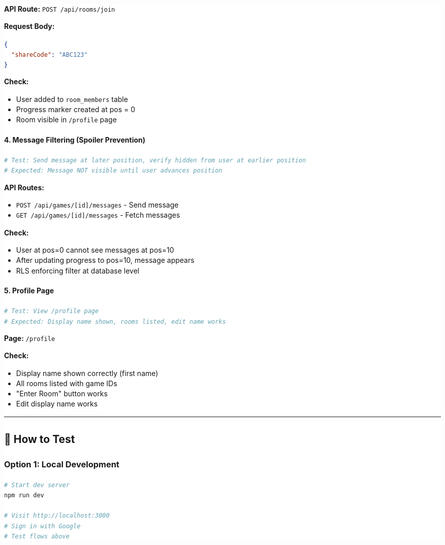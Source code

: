 **API Route:** `POST /api/rooms/join`

**Request Body:**
```json
{
  "shareCode": "ABC123"
}
```

**Check:**
- User added to `room_members` table
- Progress marker created at pos = 0
- Room visible in `/profile` page

#### 4. **Message Filtering (Spoiler Prevention)**
```bash
# Test: Send message at later position, verify hidden from user at earlier position
# Expected: Message NOT visible until user advances position
```

**API Routes:**
- `POST /api/games/[id]/messages` - Send message
- `GET /api/games/[id]/messages` - Fetch messages

**Check:**
- User at pos=0 cannot see messages at pos=10
- After updating progress to pos=10, message appears
- RLS enforcing filter at database level

#### 5. **Profile Page**
```bash
# Test: View /profile page
# Expected: Display name shown, rooms listed, edit name works
```

**Page:** `/profile`

**Check:**
- Display name shown correctly (first name)
- All rooms listed with game IDs
- "Enter Room" button works
- Edit display name works

---

## 🔧 How to Test

### Option 1: Local Development
```bash
# Start dev server
npm run dev

# Visit http://localhost:3000
# Sign in with Google
# Test flows above
```

